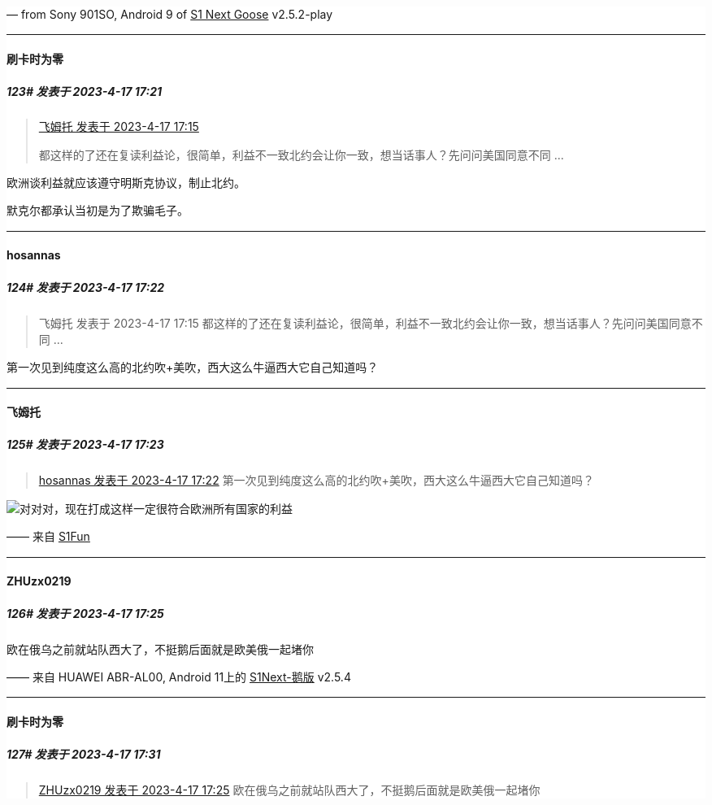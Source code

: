 — from Sony 901SO, Android 9 of [S1 Next Goose](https://pan.baidu.com/s/1mi43uRm) v2.5.2-play

*****

####  刷卡时为零  
##### 123#       发表于 2023-4-17 17:21

<blockquote><a href="httphttps://bbs.saraba1st.com/2b/forum.php?mod=redirect&amp;goto=findpost&amp;pid=60493703&amp;ptid=2129111" target="_blank">飞姆托 发表于 2023-4-17 17:15</a>

都这样的了还在复读利益论，很简单，利益不一致北约会让你一致，想当话事人？先问问美国同意不同 ...</blockquote>
欧洲谈利益就应该遵守明斯克协议，制止北约。

默克尔都承认当初是为了欺骗毛子。


*****

####  hosannas  
##### 124#       发表于 2023-4-17 17:22

<blockquote>飞姆托 发表于 2023-4-17 17:15
都这样的了还在复读利益论，很简单，利益不一致北约会让你一致，想当话事人？先问问美国同意不同 ...</blockquote>
第一次见到纯度这么高的北约吹+美吹，西大这么牛逼西大它自己知道吗？

*****

####  飞姆托  
##### 125#       发表于 2023-4-17 17:23

<blockquote><a href="httphttps://bbs.saraba1st.com/2b/forum.php?mod=redirect&amp;goto=findpost&amp;pid=60493825&amp;ptid=2129111" target="_blank">hosannas 发表于 2023-4-17 17:22</a>
第一次见到纯度这么高的北约吹+美吹，西大这么牛逼西大它自己知道吗？</blockquote>
<img src="https://static.saraba1st.com/image/smiley/face2017/067.png" referrerpolicy="no-referrer">对对对，现在打成这样一定很符合欧洲所有国家的利益

—— 来自 [S1Fun](https://s1fun.koalcat.com)

*****

####  ZHUzx0219  
##### 126#       发表于 2023-4-17 17:25

欧在俄乌之前就站队西大了，不挺鹅后面就是欧美俄一起堵你

—— 来自 HUAWEI ABR-AL00, Android 11上的 [S1Next-鹅版](https://github.com/ykrank/S1-Next/releases) v2.5.4

*****

####  刷卡时为零  
##### 127#       发表于 2023-4-17 17:31

<blockquote><a href="httphttps://bbs.saraba1st.com/2b/forum.php?mod=redirect&amp;goto=findpost&amp;pid=60493879&amp;ptid=2129111" target="_blank">ZHUzx0219 发表于 2023-4-17 17:25</a>
欧在俄乌之前就站队西大了，不挺鹅后面就是欧美俄一起堵你
